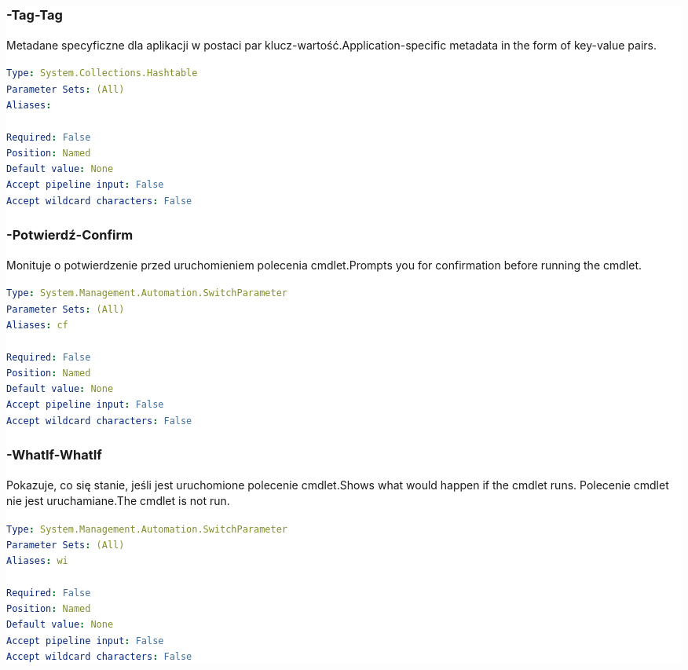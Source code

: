 ### <span data-ttu-id="6229b-156">-Tag</span><span class="sxs-lookup"><span data-stu-id="6229b-156">-Tag</span></span>
<span data-ttu-id="6229b-157">Metadane specyficzne dla aplikacji w postaci par klucz-wartość.</span><span class="sxs-lookup"><span data-stu-id="6229b-157">Application-specific metadata in the form of key-value pairs.</span></span>

```yaml
Type: System.Collections.Hashtable
Parameter Sets: (All)
Aliases:

Required: False
Position: Named
Default value: None
Accept pipeline input: False
Accept wildcard characters: False
```

### <span data-ttu-id="6229b-158">-Potwierdź</span><span class="sxs-lookup"><span data-stu-id="6229b-158">-Confirm</span></span>
<span data-ttu-id="6229b-159">Monituje o potwierdzenie przed uruchomieniem polecenia cmdlet.</span><span class="sxs-lookup"><span data-stu-id="6229b-159">Prompts you for confirmation before running the cmdlet.</span></span>

```yaml
Type: System.Management.Automation.SwitchParameter
Parameter Sets: (All)
Aliases: cf

Required: False
Position: Named
Default value: None
Accept pipeline input: False
Accept wildcard characters: False
```

### <span data-ttu-id="6229b-160">-WhatIf</span><span class="sxs-lookup"><span data-stu-id="6229b-160">-WhatIf</span></span>
<span data-ttu-id="6229b-161">Pokazuje, co się stanie, jeśli jest uruchomione polecenie cmdlet.</span><span class="sxs-lookup"><span data-stu-id="6229b-161">Shows what would happen if the cmdlet runs.</span></span>
<span data-ttu-id="6229b-162">Polecenie cmdlet nie jest uruchamiane.</span><span class="sxs-lookup"><span data-stu-id="6229b-162">The cmdlet is not run.</span></span>

```yaml
Type: System.Management.Automation.SwitchParameter
Parameter Sets: (All)
Aliases: wi

Required: False
Position: Named
Default value: None
Accept pipeline input: False
Accept wildcard characters: False
```
